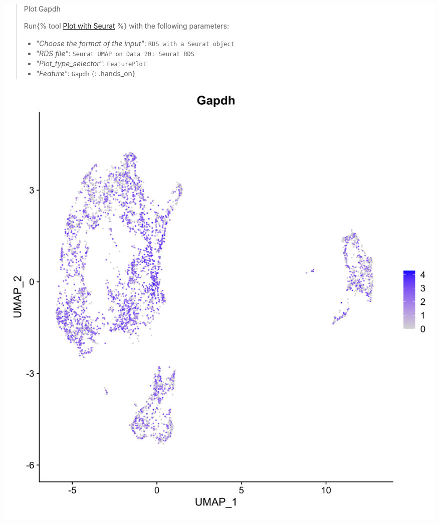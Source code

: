 > <hands-on-title>Plot Gapdh </hands-on-title>
>
> Run{% tool [Plot with Seurat](toolshed.g2.bx.psu.edu/repos/ebi-gxa/seurat_plot/seurat_plot/4.0.4+galaxy0) %} with the following parameters:
> - *"Choose the format of the input"*: `RDS with a Seurat object`
> - *"RDS file"*: `Seurat UMAP on Data 20: Seurat RDS`
> - *"Plot_type_selector"*: `FeaturePlot`
> - *"Feature"*: `Gapdh`
{: .hands_on}

![FeaturePlot: Gapdh](../../images/scrna-case_FPE_SeuratTools/FeaturePlot_Gapdh.png "FeaturePlot: Gapdh")

